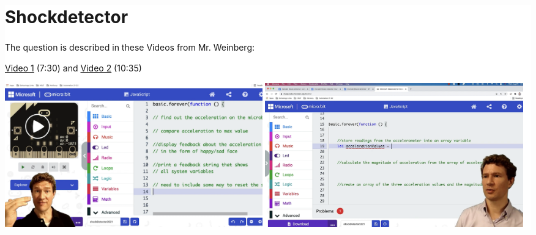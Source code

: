 # Shockdetector

The question is described in these Videos from Mr. Weinberg: 

[Video 1](https://youtu.be/e2xGct1VtUk) (7:30) and [Video 2](https://youtu.be/P6WIrlO7Vno) (10:35)

<img src="docs/shockdetector-video1.png" width="49%"> <img src="docs/shockdetector-video2.png" width="49%">
